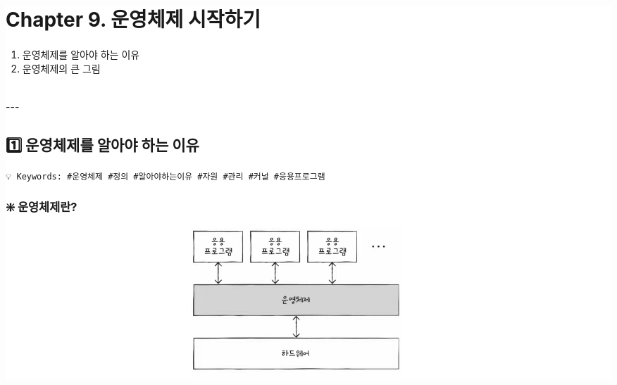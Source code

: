 # Chapter 9. 운영체제 시작하기

1) 운영체제를 알아야 하는 이유
2) 운영체제의 큰 그림

<br/>
---

## 1️⃣ 운영체제를 알아야 하는 이유

```markdown
💡 Keywords: #운영체제 #정의 #알아야하는이유 #자원 #관리 #커널 #응용프로그램
```

### ❇️ 운영체제란?

<div align="center" style="display:flex; align-items: center; justify-content: center;">
<img width="35%" src="images/09_운영체제란_1.png">
&nbsp;&nbsp;&nbsp;&nbsp;&nbsp;&nbsp;&nbsp;&nbsp;&nbsp;